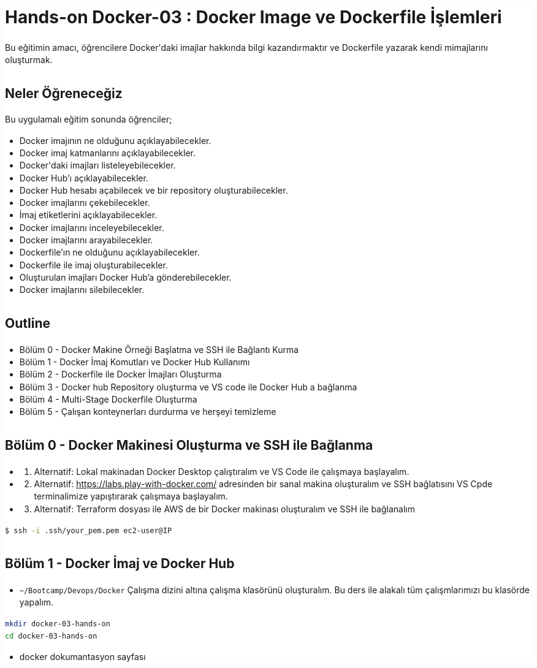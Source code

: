 # Hands-on Docker-03 : Docker Image ve Dockerfile İşlemleri

Bu eğitimin amacı, öğrencilere Docker'daki imajlar hakkında bilgi kazandırmaktır ve Dockerfile yazarak kendi mimajlarını oluşturmak.

## Neler Öğreneceğiz

Bu uygulamalı eğitim sonunda öğrenciler;

- Docker imajının ne olduğunu açıklayabilecekler.
- Docker imaj katmanlarını açıklayabilecekler.
- Docker'daki imajları listeleyebilecekler.
- Docker Hub’ı açıklayabilecekler.
- Docker Hub hesabı açabilecek ve bir repository oluşturabilecekler.
- Docker imajlarını çekebilecekler.
- İmaj etiketlerini açıklayabilecekler.
- Docker imajlarını inceleyebilecekler.
- Docker imajlarını arayabilecekler.
- Dockerfile’ın ne olduğunu açıklayabilecekler.
- Dockerfile ile imaj oluşturabilecekler.
- Oluşturulan imajları Docker Hub’a gönderebilecekler.
- Docker imajlarını silebilecekler.

## Outline

- Bölüm 0 - Docker Makine Örneği Başlatma ve SSH ile Bağlantı Kurma
- Bölüm 1 - Docker İmaj Komutları ve Docker Hub Kullanımı
- Bölüm 2 - Dockerfile ile Docker İmajları Oluşturma
- Bölüm 3 - Docker hub Repository oluşturma ve VS code ile Docker Hub a bağlanma
- Bölüm 4 - Multi-Stage Dockerfile Oluşturma
- Bölüm 5 - Çalışan konteynerları durdurma ve herşeyi temizleme


## Bölüm 0 - Docker Makinesi Oluşturma ve SSH ile Bağlanma

- 1. Alternatif: Lokal makinadan Docker Desktop çalıştıralım ve VS Code ile çalışmaya başlayalım.

- 2. Alternatif: https://labs.play-with-docker.com/ adresinden bir sanal makina oluşturalım ve SSH bağlatısını VS Cpde terminalimize yapıştırarak çalışmaya başlayalım.

- 3. Alternatif: Terraform dosyası ile AWS de bir Docker makinası oluşturalım ve SSH ile bağlanalım

```bash
$ ssh -i .ssh/your_pem.pem ec2-user@IP
```

## Bölüm 1 - Docker İmaj ve Docker Hub

- `~/Bootcamp/Devops/Docker` Çalışma dizini altına çalışma klasörünü oluşturalım. Bu ders ile alakalı tüm çalışmlarımızı bu klasörde yapalım.

```bash
mkdir docker-03-hands-on
cd docker-03-hands-on
```
- docker dokumantasyon sayfası
